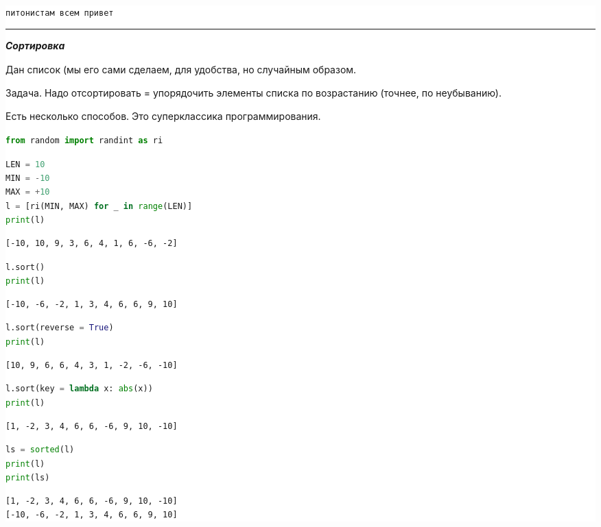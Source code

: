     питонистам всем привет


---
***Сортировка***

Дан список (мы его сами сделаем, для удобства, но случайным образом.

Задача. Надо отсортировать = упорядочить элементы списка по возрастанию (точнее, по неубыванию).

Есть несколько способов. Это суперклассика программирования.


```python
from random import randint as ri
```


```python
LEN = 10
MIN = -10 
MAX = +10
l = [ri(MIN, MAX) for _ in range(LEN)]
print(l)
```

    [-10, 10, 9, 3, 6, 4, 1, 6, -6, -2]



```python
l.sort()
print(l)
```

    [-10, -6, -2, 1, 3, 4, 6, 6, 9, 10]



```python
l.sort(reverse = True)
print(l)
```

    [10, 9, 6, 6, 4, 3, 1, -2, -6, -10]



```python
l.sort(key = lambda x: abs(x))
print(l)
```

    [1, -2, 3, 4, 6, 6, -6, 9, 10, -10]



```python
ls = sorted(l)
print(l)
print(ls)
```

    [1, -2, 3, 4, 6, 6, -6, 9, 10, -10]
    [-10, -6, -2, 1, 3, 4, 6, 6, 9, 10]
